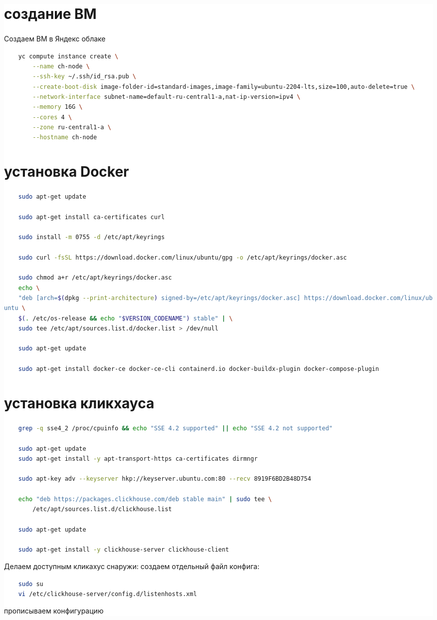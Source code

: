 # создание ВМ
Создаем ВМ в Яндекс облаке
```bash
    yc compute instance create \
        --name ch-node \
        --ssh-key ~/.ssh/id_rsa.pub \
        --create-boot-disk image-folder-id=standard-images,image-family=ubuntu-2204-lts,size=100,auto-delete=true \
        --network-interface subnet-name=default-ru-central1-a,nat-ip-version=ipv4 \
        --memory 16G \
        --cores 4 \
        --zone ru-central1-a \
        --hostname ch-node
```

# установка Docker

```bash
    sudo apt-get update

    sudo apt-get install ca-certificates curl

    sudo install -m 0755 -d /etc/apt/keyrings

    sudo curl -fsSL https://download.docker.com/linux/ubuntu/gpg -o /etc/apt/keyrings/docker.asc

    sudo chmod a+r /etc/apt/keyrings/docker.asc
    echo \
    "deb [arch=$(dpkg --print-architecture) signed-by=/etc/apt/keyrings/docker.asc] https://download.docker.com/linux/ubuntu \
    $(. /etc/os-release && echo "$VERSION_CODENAME") stable" | \
    sudo tee /etc/apt/sources.list.d/docker.list > /dev/null

    sudo apt-get update

    sudo apt-get install docker-ce docker-ce-cli containerd.io docker-buildx-plugin docker-compose-plugin
```

# установка кликхауса
```bash
    grep -q sse4_2 /proc/cpuinfo && echo "SSE 4.2 supported" || echo "SSE 4.2 not supported"

    sudo apt-get update
    sudo apt-get install -y apt-transport-https ca-certificates dirmngr

    sudo apt-key adv --keyserver hkp://keyserver.ubuntu.com:80 --recv 8919F6BD2B48D754

    echo "deb https://packages.clickhouse.com/deb stable main" | sudo tee \
        /etc/apt/sources.list.d/clickhouse.list

    sudo apt-get update

    sudo apt-get install -y clickhouse-server clickhouse-client
```
Делаем доступным кликахус снаружи: создаем отдельный файл конфига:
```bash
    sudo su 
    vi /etc/clickhouse-server/config.d/listenhosts.xml
```
прописываем конфигурацию
```bash
```